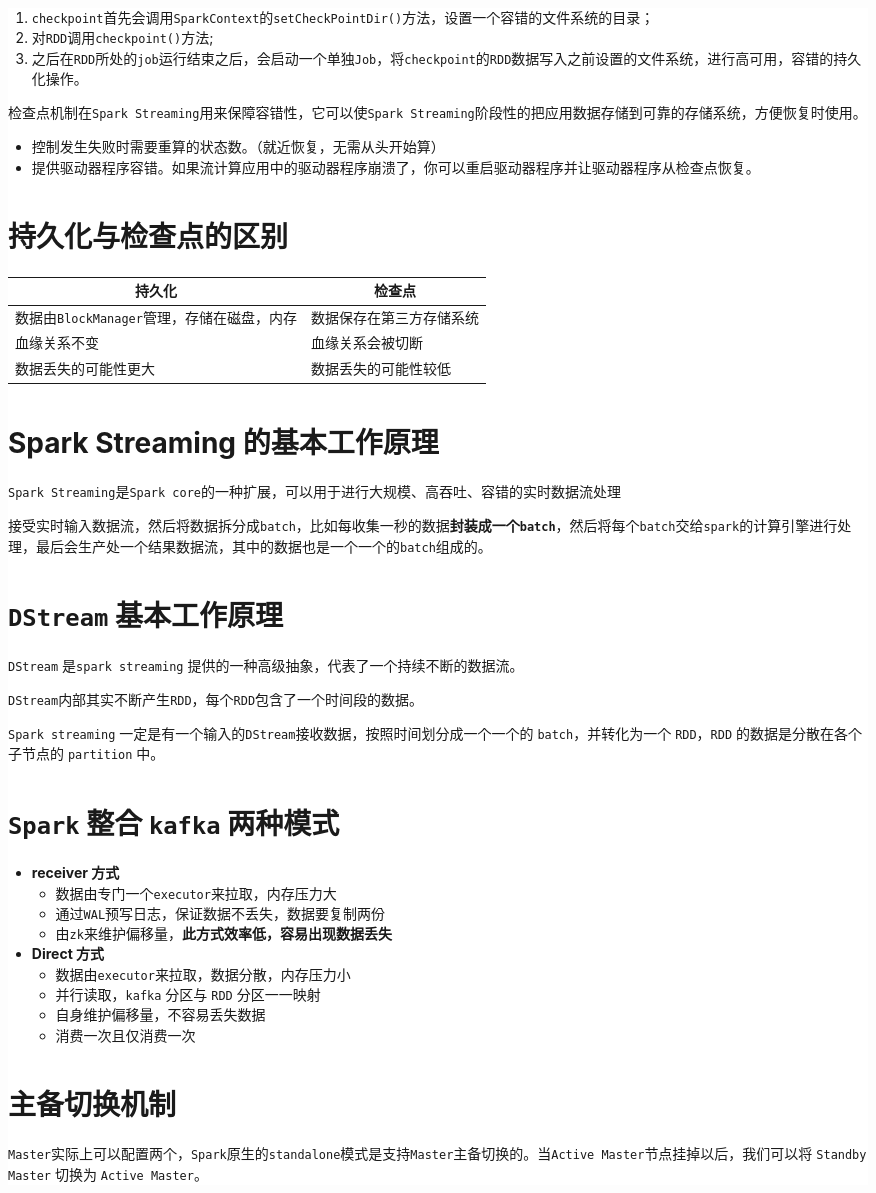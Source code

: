 1. `checkpoint`首先会调用`SparkContext`的`setCheckPointDir()`方法，设置一个容错的文件系统的目录；
2. 对`RDD`调用`checkpoint()`方法;
3. 之后在`RDD`所处的`job`运行结束之后，会启动一个单独`Job`，将`checkpoint`的`RDD`数据写入之前设置的文件系统，进行高可用，容错的持久化操作。

检查点机制在`Spark Streaming`用来保障容错性，它可以使`Spark Streaming`阶段性的把应用数据存储到可靠的存储系统，方便恢复时使用。

- 控制发生失败时需要重算的状态数。（就近恢复，无需从头开始算）
- 提供驱动器程序容错。如果流计算应用中的驱动器程序崩溃了，你可以重启驱动器程序并让驱动器程序从检查点恢复。

# 持久化与检查点的区别

| 持久化                                     | 检查点                   |
| ------------------------------------------ | ------------------------ |
| 数据由`BlockManager`管理，存储在磁盘，内存 | 数据保存在第三方存储系统 |
| 血缘关系不变                               | 血缘关系会被切断         |
| 数据丢失的可能性更大                       | 数据丢失的可能性较低     |

# Spark Streaming 的基本工作原理

`Spark Streaming`是`Spark core`的一种扩展，可以用于进行大规模、高吞吐、容错的实时数据流处理

接受实时输入数据流，然后将数据拆分成`batch`，比如每收集一秒的数据**封装成一个`batch`**，然后将每个`batch`交给`spark`的计算引擎进行处理，最后会生产处一个结果数据流，其中的数据也是一个一个的`batch`组成的。

# `DStream` 基本工作原理

`DStream` 是`spark streaming` 提供的一种高级抽象，代表了一个持续不断的数据流。

`DStream`内部其实不断产生`RDD`，每个`RDD`包含了一个时间段的数据。

`Spark streaming` 一定是有一个输入的`DStream`接收数据，按照时间划分成一个一个的 `batch`，并转化为一个 `RDD`，`RDD` 的数据是分散在各个子节点的 `partition` 中。

# `Spark` 整合 `kafka` 两种模式

- **receiver 方式**
  - 数据由专门一个`executor`来拉取，内存压力大
  - 通过`WAL`预写日志，保证数据不丢失，数据要复制两份
  - 由`zk`来维护偏移量，**此方式效率低，容易出现数据丢失**
- **Direct 方式**
  - 数据由`executor`来拉取，数据分散，内存压力小
  -  并行读取，`kafka` 分区与 `RDD` 分区一一映射
  - 自身维护偏移量，不容易丢失数据
  - 消费一次且仅消费一次

# 主备切换机制

`Master`实际上可以配置两个，`Spark`原生的`standalone`模式是支持`Master`主备切换的。当`Active Master`节点挂掉以后，我们可以将 `Standby Master` 切换为 `Active Master`。
